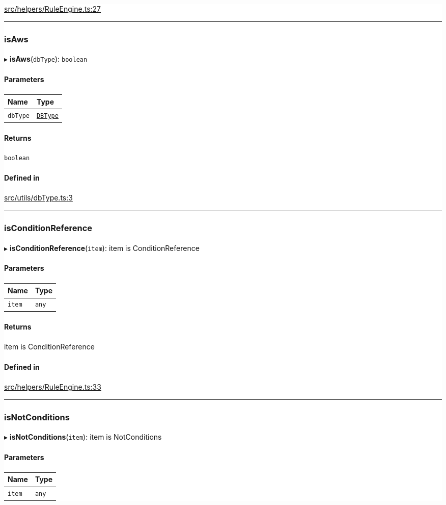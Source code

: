 [src/helpers/RuleEngine.ts:27](https://github.com/l-v-yonsama/db-drivers/blob/6d0d269d945625f2c85f36e55838c502224f3573/src/helpers/RuleEngine.ts#L27)

___

### isAws

▸ **isAws**(`dbType`): `boolean`

#### Parameters

| Name | Type |
| :------ | :------ |
| `dbType` | [`DBType`](modules.md#dbtype) |

#### Returns

`boolean`

#### Defined in

[src/utils/dbType.ts:3](https://github.com/l-v-yonsama/db-drivers/blob/6d0d269d945625f2c85f36e55838c502224f3573/src/utils/dbType.ts#L3)

___

### isConditionReference

▸ **isConditionReference**(`item`): item is ConditionReference

#### Parameters

| Name | Type |
| :------ | :------ |
| `item` | `any` |

#### Returns

item is ConditionReference

#### Defined in

[src/helpers/RuleEngine.ts:33](https://github.com/l-v-yonsama/db-drivers/blob/6d0d269d945625f2c85f36e55838c502224f3573/src/helpers/RuleEngine.ts#L33)

___

### isNotConditions

▸ **isNotConditions**(`item`): item is NotConditions

#### Parameters

| Name | Type |
| :------ | :------ |
| `item` | `any` |
